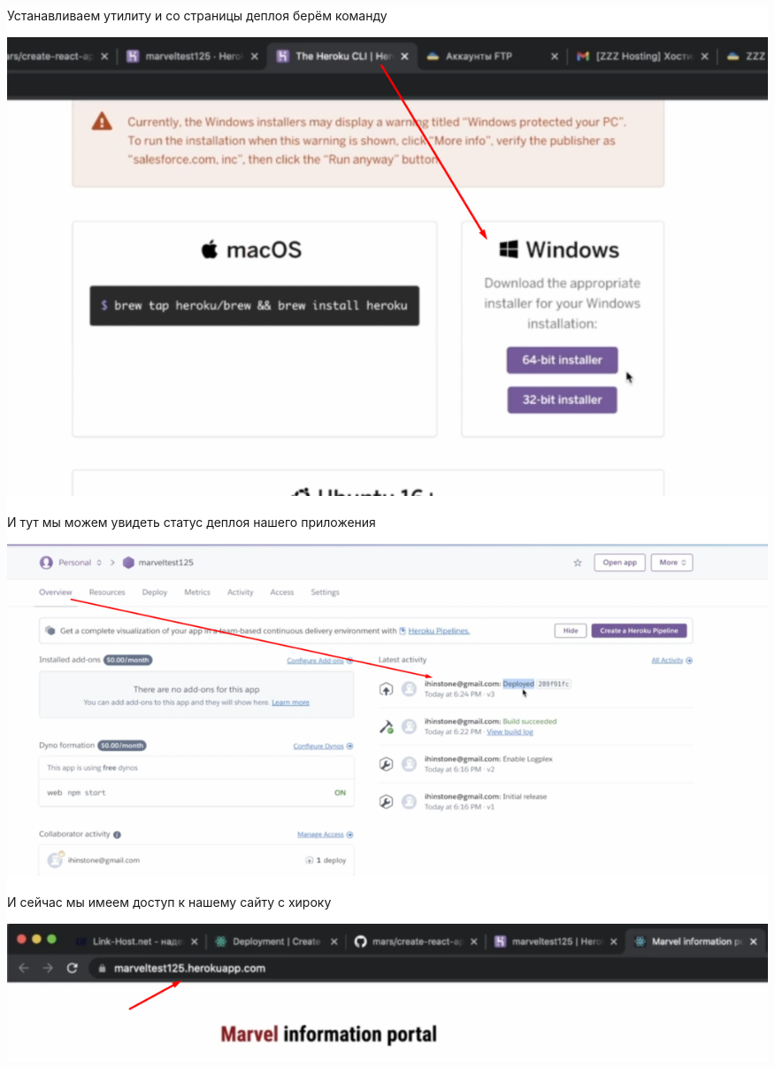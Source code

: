 Устанавливаем утилиту и со страницы деплоя берём команду

![](_png/a5ac240255cd9ff32ade9a879d101f4b.png)

И тут мы можем увидеть статус деплоя нашего приложения

![](_png/58d0fc02f0bff38c20acb0af8d9799a2.png)

И сейчас мы имеем доступ к нашему сайту с хироку

![](_png/64b00bf22080147af3cf848ba600ddc9.png)
